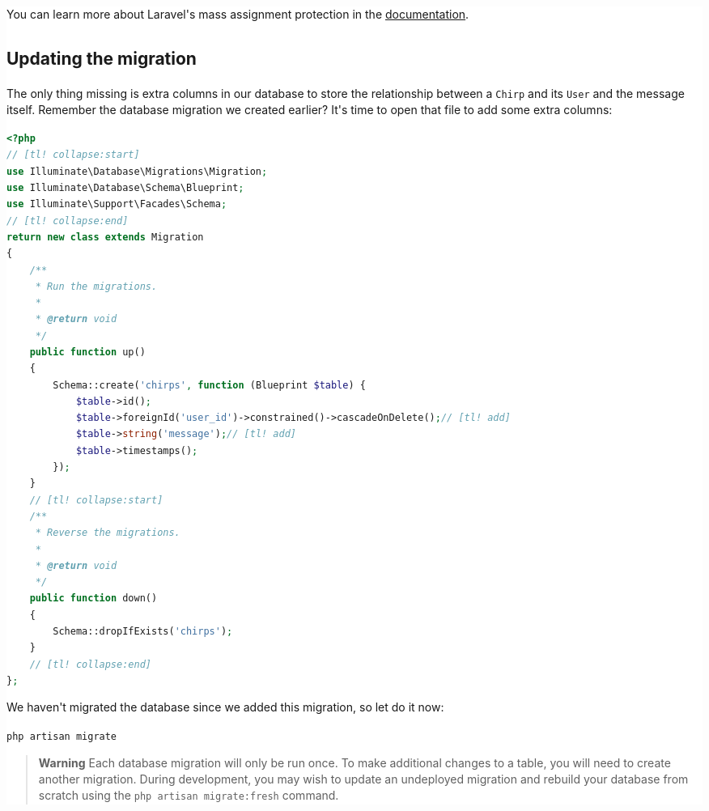 You can learn more about Laravel's mass assignment protection in the [documentation](https://laravel.com/docs/eloquent#mass-assignment).

## Updating the migration

The only thing missing is extra columns in our database to store the relationship between a `Chirp` and its `User` and the message itself. Remember the database migration we created earlier? It's time to open that file to add some extra columns:

```php filename=databases/migration/&amp;lt;timestamp&amp;gt;_create_chirps_table.php
<?php
// [tl! collapse:start]
use Illuminate\Database\Migrations\Migration;
use Illuminate\Database\Schema\Blueprint;
use Illuminate\Support\Facades\Schema;
// [tl! collapse:end]
return new class extends Migration
{
    /**
     * Run the migrations.
     *
     * @return void
     */
    public function up()
    {
        Schema::create('chirps', function (Blueprint $table) {
            $table->id();
            $table->foreignId('user_id')->constrained()->cascadeOnDelete();// [tl! add]
            $table->string('message');// [tl! add]
            $table->timestamps();
        });
    }
    // [tl! collapse:start]
    /**
     * Reverse the migrations.
     *
     * @return void
     */
    public function down()
    {
        Schema::dropIfExists('chirps');
    }
    // [tl! collapse:end]
};
```

We haven't migrated the database since we added this migration, so let do it now:

```shell
php artisan migrate
```

> **Warning**
> Each database migration will only be run once. To make additional changes to a table, you will need to create another migration. During development, you may wish to update an undeployed migration and rebuild your database from scratch using the `php artisan migrate:fresh` command.
